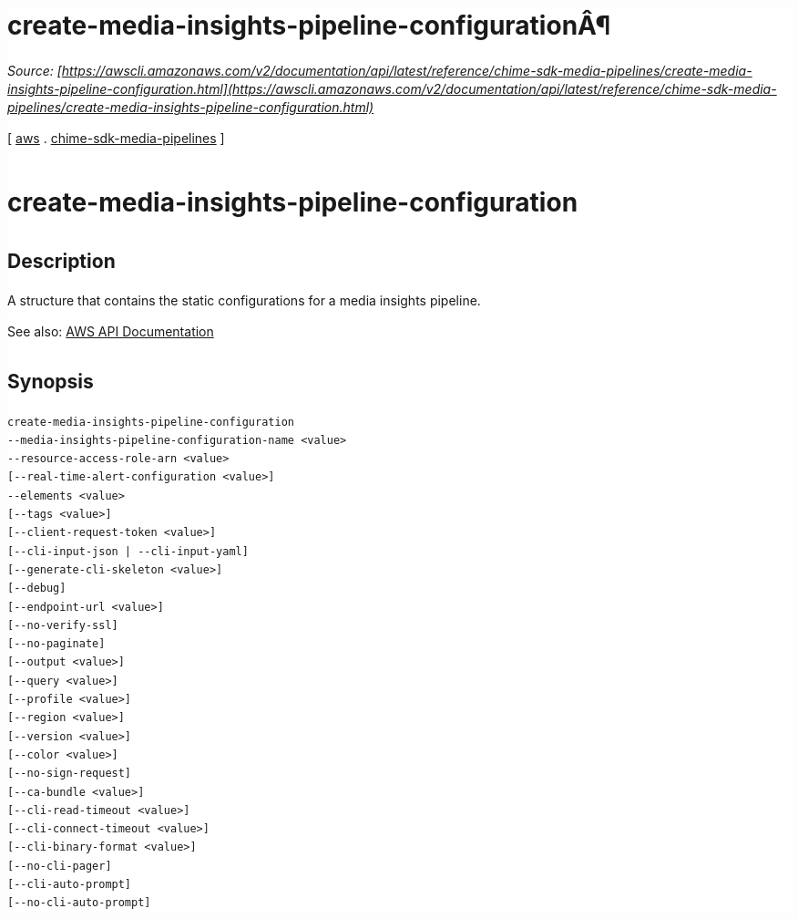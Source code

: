 # create-media-insights-pipeline-configurationÂ¶

*Source: [https://awscli.amazonaws.com/v2/documentation/api/latest/reference/chime-sdk-media-pipelines/create-media-insights-pipeline-configuration.html](https://awscli.amazonaws.com/v2/documentation/api/latest/reference/chime-sdk-media-pipelines/create-media-insights-pipeline-configuration.html)*

[ [aws](https://awscli.amazonaws.com/v2/documentation/api/latest/reference/index.html#cli-aws) . [chime-sdk-media-pipelines](https://awscli.amazonaws.com/v2/documentation/api/latest/reference/chime-sdk-media-pipelines/index.html#cli-aws-chime-sdk-media-pipelines) ]

# create-media-insights-pipeline-configuration

## Description

A structure that contains the static configurations for a media insights pipeline.

See also: [AWS API Documentation](https://docs.aws.amazon.com/goto/WebAPI/chime-sdk-media-pipelines-2021-07-15/CreateMediaInsightsPipelineConfiguration)

## Synopsis

```
create-media-insights-pipeline-configuration
--media-insights-pipeline-configuration-name <value>
--resource-access-role-arn <value>
[--real-time-alert-configuration <value>]
--elements <value>
[--tags <value>]
[--client-request-token <value>]
[--cli-input-json | --cli-input-yaml]
[--generate-cli-skeleton <value>]
[--debug]
[--endpoint-url <value>]
[--no-verify-ssl]
[--no-paginate]
[--output <value>]
[--query <value>]
[--profile <value>]
[--region <value>]
[--version <value>]
[--color <value>]
[--no-sign-request]
[--ca-bundle <value>]
[--cli-read-timeout <value>]
[--cli-connect-timeout <value>]
[--cli-binary-format <value>]
[--no-cli-pager]
[--cli-auto-prompt]
[--no-cli-auto-prompt]
```
